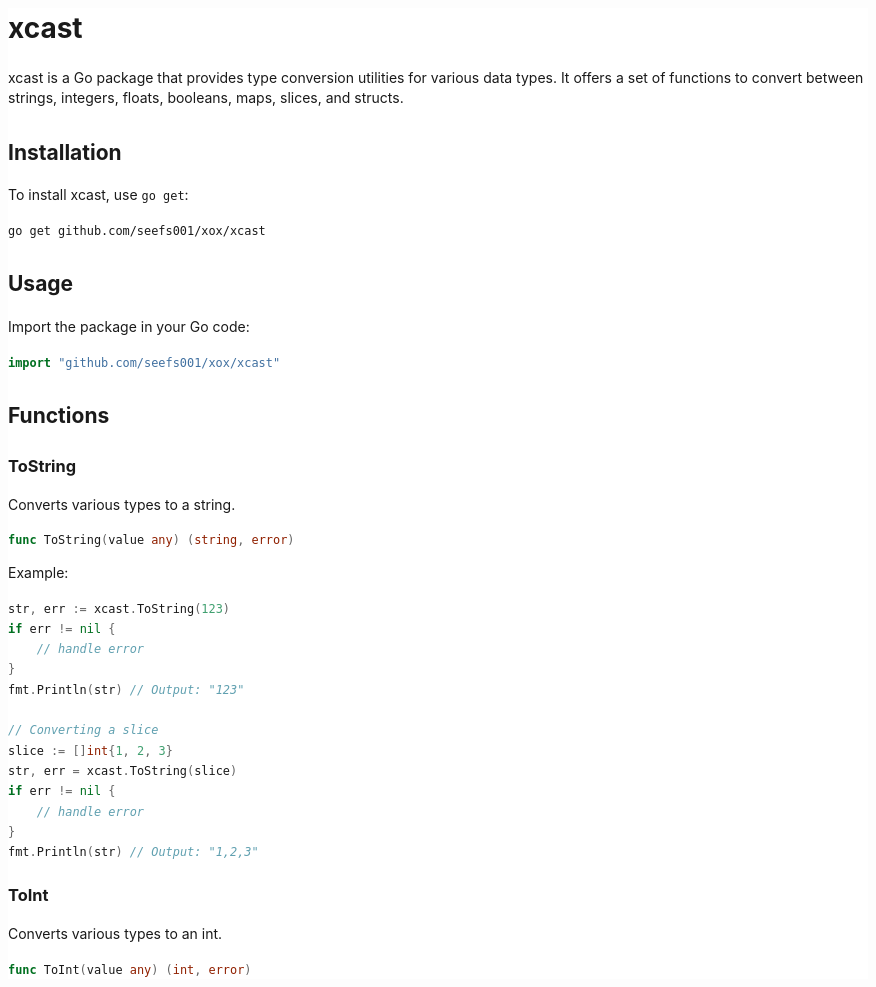 # xcast

xcast is a Go package that provides type conversion utilities for various data types. It offers a set of functions to convert between strings, integers, floats, booleans, maps, slices, and structs.

## Installation

To install xcast, use `go get`:

```bash
go get github.com/seefs001/xox/xcast
```

## Usage

Import the package in your Go code:

```go
import "github.com/seefs001/xox/xcast"
```

## Functions

### ToString

Converts various types to a string.

```go
func ToString(value any) (string, error)
```

Example:
```go
str, err := xcast.ToString(123)
if err != nil {
    // handle error
}
fmt.Println(str) // Output: "123"

// Converting a slice
slice := []int{1, 2, 3}
str, err = xcast.ToString(slice)
if err != nil {
    // handle error
}
fmt.Println(str) // Output: "1,2,3"
```

### ToInt

Converts various types to an int.

```go
func ToInt(value any) (int, error)
```

